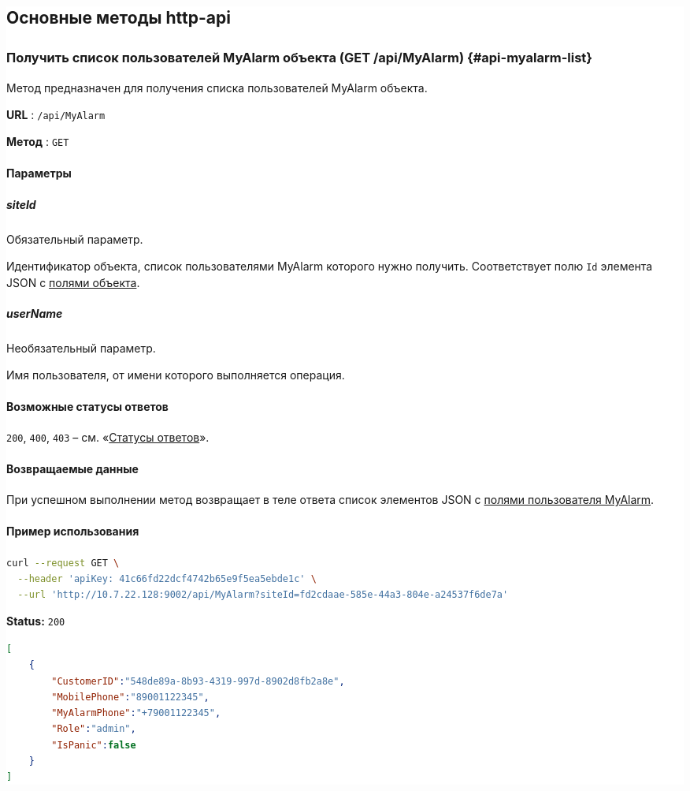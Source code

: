 ## Основные методы http-api

### Получить список пользователей MyAlarm объекта (GET /api/MyAlarm) {#api-myalarm-list}

Метод предназначен для получения списка пользователей MyAlarm объекта.

**URL** : `/api/MyAlarm`

**Метод** : `GET`

#### Параметры

##### siteId

Обязательный параметр.

Идентификатор объекта, список пользователями MyAlarm которого нужно получить. Соответствует полю `Id` элемента JSON с [полями объекта](#api-site-json).

##### userName

Необязательный параметр.

Имя пользователя, от имени которого выполняется операция.

#### Возможные статусы ответов

`200`, `400`, `403` – cм. «[Статусы ответов](#api-status-codes)».

#### Возвращаемые данные

При успешном выполнении метод возвращает в теле ответа список элементов JSON с [полями пользователя MyAlarm](#api-myalarm-user-json).

#### Пример использования

```bash
curl --request GET \
  --header 'apiKey: 41c66fd22dcf4742b65e9f5ea5ebde1c' \
  --url 'http://10.7.22.128:9002/api/MyAlarm?siteId=fd2cdaae-585e-44a3-804e-a24537f6de7a'
```

**Status:** `200`

```json
[
    {
        "CustomerID":"548de89a-8b93-4319-997d-8902d8fb2a8e",
        "MobilePhone":"89001122345",
        "MyAlarmPhone":"+79001122345",
        "Role":"admin",
        "IsPanic":false
    }
]
```
